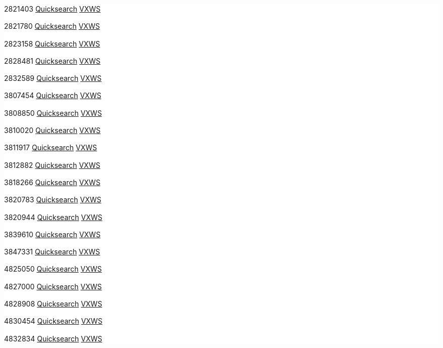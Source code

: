2821403 [Quicksearch](https://search.library.yale.edu/catalog/2821403) [VXWS](http://prodorbis.library.yale.edu:7014/vxws/GetHoldingsService?bibId=2821403)

2821780 [Quicksearch](https://search.library.yale.edu/catalog/2821780) [VXWS](http://prodorbis.library.yale.edu:7014/vxws/GetHoldingsService?bibId=2821780)

2823158 [Quicksearch](https://search.library.yale.edu/catalog/2823158) [VXWS](http://prodorbis.library.yale.edu:7014/vxws/GetHoldingsService?bibId=2823158)

2828481 [Quicksearch](https://search.library.yale.edu/catalog/2828481) [VXWS](http://prodorbis.library.yale.edu:7014/vxws/GetHoldingsService?bibId=2828481)

2832589 [Quicksearch](https://search.library.yale.edu/catalog/2832589) [VXWS](http://prodorbis.library.yale.edu:7014/vxws/GetHoldingsService?bibId=2832589)

3807454 [Quicksearch](https://search.library.yale.edu/catalog/3807454) [VXWS](http://prodorbis.library.yale.edu:7014/vxws/GetHoldingsService?bibId=3807454)

3808850 [Quicksearch](https://search.library.yale.edu/catalog/3808850) [VXWS](http://prodorbis.library.yale.edu:7014/vxws/GetHoldingsService?bibId=3808850)

3810020 [Quicksearch](https://search.library.yale.edu/catalog/3810020) [VXWS](http://prodorbis.library.yale.edu:7014/vxws/GetHoldingsService?bibId=3810020)

3811917 [Quicksearch](https://search.library.yale.edu/catalog/3811917) [VXWS](http://prodorbis.library.yale.edu:7014/vxws/GetHoldingsService?bibId=3811917)

3812882 [Quicksearch](https://search.library.yale.edu/catalog/3812882) [VXWS](http://prodorbis.library.yale.edu:7014/vxws/GetHoldingsService?bibId=3812882)

3818266 [Quicksearch](https://search.library.yale.edu/catalog/3818266) [VXWS](http://prodorbis.library.yale.edu:7014/vxws/GetHoldingsService?bibId=3818266)

3820783 [Quicksearch](https://search.library.yale.edu/catalog/3820783) [VXWS](http://prodorbis.library.yale.edu:7014/vxws/GetHoldingsService?bibId=3820783)

3820944 [Quicksearch](https://search.library.yale.edu/catalog/3820944) [VXWS](http://prodorbis.library.yale.edu:7014/vxws/GetHoldingsService?bibId=3820944)

3839610 [Quicksearch](https://search.library.yale.edu/catalog/3839610) [VXWS](http://prodorbis.library.yale.edu:7014/vxws/GetHoldingsService?bibId=3839610)

3847331 [Quicksearch](https://search.library.yale.edu/catalog/3847331) [VXWS](http://prodorbis.library.yale.edu:7014/vxws/GetHoldingsService?bibId=3847331)

4825050 [Quicksearch](https://search.library.yale.edu/catalog/4825050) [VXWS](http://prodorbis.library.yale.edu:7014/vxws/GetHoldingsService?bibId=4825050)

4827000 [Quicksearch](https://search.library.yale.edu/catalog/4827000) [VXWS](http://prodorbis.library.yale.edu:7014/vxws/GetHoldingsService?bibId=4827000)

4828908 [Quicksearch](https://search.library.yale.edu/catalog/4828908) [VXWS](http://prodorbis.library.yale.edu:7014/vxws/GetHoldingsService?bibId=4828908)

4830454 [Quicksearch](https://search.library.yale.edu/catalog/4830454) [VXWS](http://prodorbis.library.yale.edu:7014/vxws/GetHoldingsService?bibId=4830454)

4832834 [Quicksearch](https://search.library.yale.edu/catalog/4832834) [VXWS](http://prodorbis.library.yale.edu:7014/vxws/GetHoldingsService?bibId=4832834)
